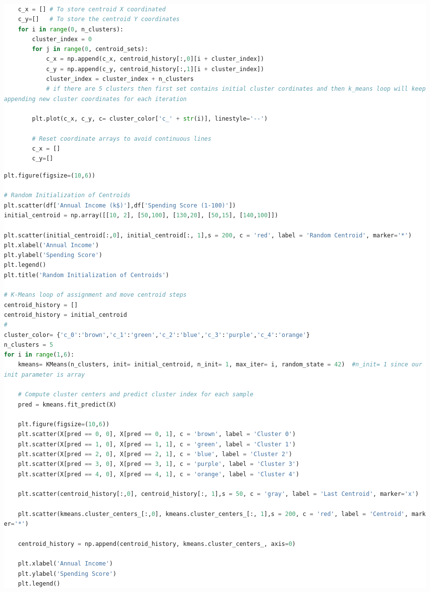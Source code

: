 ```python
    c_x = [] # To store centroid X coordinated
    c_y=[]   # To store the centroid Y coordinates
    for i in range(0, n_clusters):
        cluster_index = 0
        for j in range(0, centroid_sets):
            c_x = np.append(c_x, centroid_history[:,0][i + cluster_index])
            c_y = np.append(c_y, centroid_history[:,1][i + cluster_index])
            cluster_index = cluster_index + n_clusters
            # if there are 5 clusters then first set contains initial cluster cordinates and then k_means loop will keep appending new cluster coordinates for each iteration
        
        plt.plot(c_x, c_y, c= cluster_color['c_' + str(i)], linestyle='--')
        
        # Reset coordinate arrays to avoid continuous lines
        c_x = []
        c_y=[]
```


```python
plt.figure(figsize=(10,6))

# Random Initialization of Centroids
plt.scatter(df['Annual Income (k$)'],df['Spending Score (1-100)'])
initial_centroid = np.array([[10, 2], [50,100], [130,20], [50,15], [140,100]])

plt.scatter(initial_centroid[:,0], initial_centroid[:, 1],s = 200, c = 'red', label = 'Random Centroid', marker='*')
plt.xlabel('Annual Income')
plt.ylabel('Spending Score')
plt.legend()
plt.title('Random Initialization of Centroids')

# K-Means loop of assignment and move centroid steps
centroid_history = []
centroid_history = initial_centroid
#
cluster_color= {'c_0':'brown','c_1':'green','c_2':'blue','c_3':'purple','c_4':'orange'}
n_clusters = 5
for i in range(1,6):
    kmeans= KMeans(n_clusters, init= initial_centroid, n_init= 1, max_iter= i, random_state = 42)  #n_init= 1 since our init parameter is array
    
    # Compute cluster centers and predict cluster index for each sample
    pred = kmeans.fit_predict(X)

    plt.figure(figsize=(10,6))
    plt.scatter(X[pred == 0, 0], X[pred == 0, 1], c = 'brown', label = 'Cluster 0')
    plt.scatter(X[pred == 1, 0], X[pred == 1, 1], c = 'green', label = 'Cluster 1')
    plt.scatter(X[pred == 2, 0], X[pred == 2, 1], c = 'blue', label = 'Cluster 2')
    plt.scatter(X[pred == 3, 0], X[pred == 3, 1], c = 'purple', label = 'Cluster 3')
    plt.scatter(X[pred == 4, 0], X[pred == 4, 1], c = 'orange', label = 'Cluster 4') 
    
    plt.scatter(centroid_history[:,0], centroid_history[:, 1],s = 50, c = 'gray', label = 'Last Centroid', marker='x')
    
    plt.scatter(kmeans.cluster_centers_[:,0], kmeans.cluster_centers_[:, 1],s = 200, c = 'red', label = 'Centroid', marker='*')
    
    centroid_history = np.append(centroid_history, kmeans.cluster_centers_, axis=0)
    
    plt.xlabel('Annual Income')
    plt.ylabel('Spending Score')
    plt.legend()
```